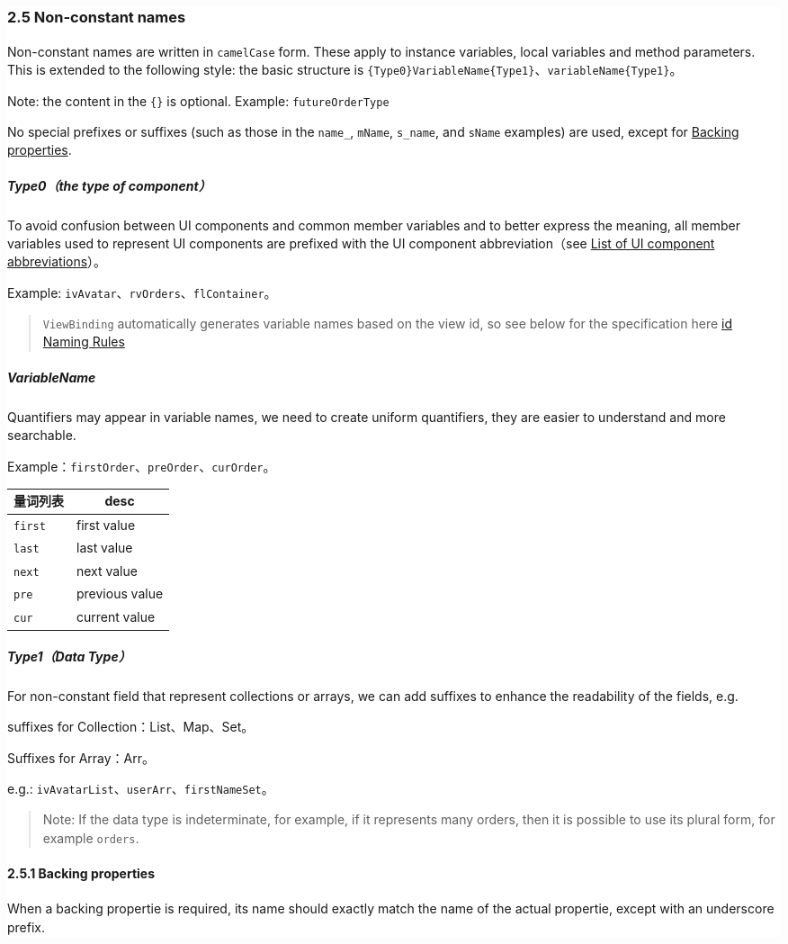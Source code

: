 
### 2.5 Non-constant names
Non-constant names are written in `camelCase` form. These apply to instance variables, local variables and method parameters.
This is extended to the following style: the basic structure is `{Type0}VariableName{Type1}`、`variableName{Type1}`。

Note: the content in the `{}` is optional.
Example: `futureOrderType`

No special prefixes or suffixes (such as those in the `name_`, `mName`, `s_name`, and `sName` examples) are used, except for [Backing properties](#351-backing-properties).

##### Type0（the type of component）

To avoid confusion between UI components and common member variables and to better express the meaning, all member variables used to represent UI components are prefixed with the UI component abbreviation（see [List of UI component abbreviations](#list-of-ui-component-abbreviations)）。

Example: `ivAvatar`、`rvOrders`、`flContainer`。
> `ViewBinding` automatically generates variable names based on the view id, so see below for the specification here [id Naming Rules](#77-id-naming-rules)

##### VariableName

Quantifiers may appear in variable names, we need to create uniform quantifiers, they are easier to understand and more searchable.

Example：`firstOrder`、`preOrder`、`curOrder`。

| 量词列表 | desc           |
| -------- | -------------- |
| `first`  | first value    |
| `last`   | last value     |
| `next`   | next value     |
| `pre`    | previous value |
| `cur`    | current value  |


##### Type1（Data Type）

For non-constant field that represent collections or arrays, we can add suffixes to enhance the readability of the fields, e.g.

suffixes for Collection：List、Map、Set。

Suffixes for Array：Arr。

e.g.: `ivAvatarList`、`userArr`、`firstNameSet`。

> Note: If the data type is indeterminate, for example, if it represents many orders, then it is possible to use its plural form, for example `orders`.

#### 2.5.1 Backing properties
When a backing propertie is required, its name should exactly match the name of the actual propertie, except with an underscore prefix.
